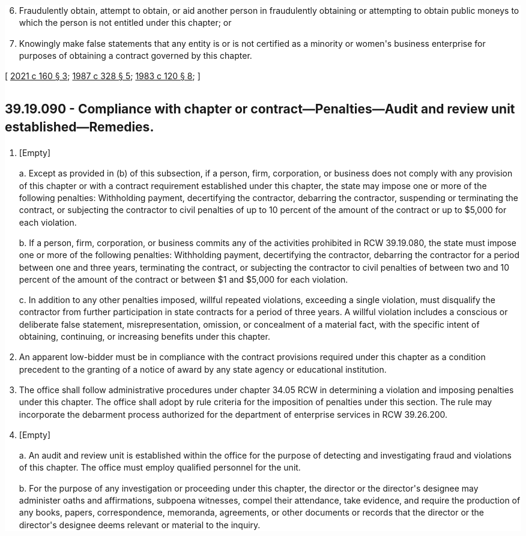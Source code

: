 6. Fraudulently obtain, attempt to obtain, or aid another person in fraudulently obtaining or attempting to obtain public moneys to which the person is not entitled under this chapter; or

7. Knowingly make false statements that any entity is or is not certified as a minority or women's business enterprise for purposes of obtaining a contract governed by this chapter.

\[ [2021 c 160 § 3](http://lawfilesext.leg.wa.gov/biennium/2021-22/Pdf/Bills/Session%20Laws/House/1259-S.SL.pdf?cite=2021%20c%20160%20§%203); [1987 c 328 § 5](http://leg.wa.gov/CodeReviser/documents/sessionlaw/1987c328.pdf?cite=1987%20c%20328%20§%205); [1983 c 120 § 8](http://leg.wa.gov/CodeReviser/documents/sessionlaw/1983c120.pdf?cite=1983%20c%20120%20§%208); \]

## 39.19.090 - Compliance with chapter or contract—Penalties—Audit and review unit established—Remedies.
1. [Empty]

    a.  Except as provided in (b) of this subsection, if a person, firm, corporation, or business does not comply with any provision of this chapter or with a contract requirement established under this chapter, the state may impose one or more of the following penalties: Withholding payment, decertifying the contractor, debarring the contractor, suspending or terminating the contract, or subjecting the contractor to civil penalties of up to 10 percent of the amount of the contract or up to $5,000 for each violation.

    b.  If a person, firm, corporation, or business commits any of the activities prohibited in RCW 39.19.080, the state must impose one or more of the following penalties: Withholding payment, decertifying the contractor, debarring the contractor for a period between one and three years, terminating the contract, or subjecting the contractor to civil penalties of between two and 10 percent of the amount of the contract or between $1 and $5,000 for each violation.

    c.  In addition to any other penalties imposed, willful repeated violations, exceeding a single violation, must disqualify the contractor from further participation in state contracts for a period of three years. A willful violation includes a conscious or deliberate false statement, misrepresentation, omission, or concealment of a material fact, with the specific intent of obtaining, continuing, or increasing benefits under this chapter.

2. An apparent low-bidder must be in compliance with the contract provisions required under this chapter as a condition precedent to the granting of a notice of award by any state agency or educational institution.

3. The office shall follow administrative procedures under chapter 34.05 RCW in determining a violation and imposing penalties under this chapter. The office shall adopt by rule criteria for the imposition of penalties under this section. The rule may incorporate the debarment process authorized for the department of enterprise services in RCW 39.26.200.

4. [Empty]

    a.  An audit and review unit is established within the office for the purpose of detecting and investigating fraud and violations of this chapter. The office must employ qualified personnel for the unit.

    b.  For the purpose of any investigation or proceeding under this chapter, the director or the director's designee may administer oaths and affirmations, subpoena witnesses, compel their attendance, take evidence, and require the production of any books, papers, correspondence, memoranda, agreements, or other documents or records that the director or the director's designee deems relevant or material to the inquiry.
